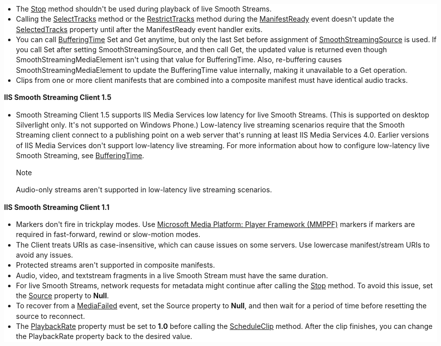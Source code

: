 - The [Stop](https://msdn.microsoft.com/library/microsoft.web.media.smoothstreaming.smoothstreamingmediaelement.stop(VS.95).aspx) method shouldn't be used during playback of live Smooth Streams.
- Calling the [SelectTracks](https://msdn.microsoft.com/library/microsoft.web.media.smoothstreaming.streaminfo.selecttracks(VS.95).aspx) method or the [RestrictTracks](https://msdn.microsoft.com/library/microsoft.web.media.smoothstreaming.streaminfo.restricttracks(VS.95).aspx) method during the [ManifestReady](https://msdn.microsoft.com/library/microsoft.web.media.smoothstreaming.smoothstreamingmediaelement.manifestready(VS.95).aspx) event doesn't update the [SelectedTracks](https://msdn.microsoft.com/library/microsoft.web.media.smoothstreaming.streaminfo.selectedtracks(VS.95).aspx) property until after the ManifestReady event handler exits.
- You can call [BufferingTime](https://msdn.microsoft.com/library/microsoft.web.media.smoothstreaming.smoothstreamingmediaelement.bufferingtime(VS.95).aspx) Set and Get anytime, but only the last Set before assignment of [SmoothStreamingSource](https://msdn.microsoft.com/library/microsoft.web.media.smoothstreaming.smoothstreamingmediaelement.smoothstreamingsource(VS.95).aspx) is used. If you call Set after setting SmoothStreamingSource, and then call Get, the updated value is returned even though SmoothStreamingMediaElement isn't using that value for BufferingTime. Also, re-buffering causes SmoothStreamingMediaElement to update the BufferingTime value internally, making it unavailable to a Get operation.
- Clips from one or more client manifests that are combined into a composite manifest must have identical audio tracks.

**IIS Smooth Streaming Client 1.5**

- Smooth Streaming Client 1.5 supports IIS Media Services low latency for live Smooth Streams. (This is supported on desktop Silverlight only. It's not supported on Windows Phone.) Low-latency live streaming scenarios require that the Smooth Streaming client connect to a publishing point on a web server that's running at least IIS Media Services 4.0. Earlier versions of IIS Media Services don't support low-latency live streaming. For more information about how to configure low-latency live Smooth Streaming, see [BufferingTime](https://msdn.microsoft.com/library/microsoft.web.media.smoothstreaming.smoothstreamingmediaelement.bufferingtime(VS.90).aspx).  
  
    > [!NOTE]
    >  Audio-only streams aren't supported in low-latency live streaming scenarios.

**IIS Smooth Streaming Client 1.1**

- Markers don't fire in trickplay modes. Use [Microsoft Media Platform: Player Framework (MMPPF)](http://smf.codeplex.com/) markers if markers are required in fast-forward, rewind or slow-motion modes.
- The Client treats URIs as case-insensitive, which can cause issues on some servers. Use lowercase manifest/stream URIs to avoid any issues.
- Protected streams aren't supported in composite manifests.
- Audio, video, and textstream fragments in a live Smooth Stream must have the same duration.
- For live Smooth Streams, network requests for metadata might continue after calling the [Stop](https://msdn.microsoft.com/library/microsoft.web.media.smoothstreaming.smoothstreamingmediaelement.stop(VS.90).aspx) method. To avoid this issue, set the [Source](https://msdn.microsoft.com/library/microsoft.web.media.smoothstreaming.smoothstreamingmediaelement.source(VS.90).aspx) property to **Null**.
- To recover from a [MediaFailed](https://msdn.microsoft.com/library/microsoft.web.media.smoothstreaming.smoothstreamingmediaelement.mediafailed(VS.90).aspx) event, set the Source property to **Null**, and then wait for a period of time before resetting the source to reconnect.
- The [PlaybackRate](https://msdn.microsoft.com/library/microsoft.web.media.smoothstreaming.smoothstreamingmediaelement.playbackrate(VS.90).aspx) property must be set to **1.0** before calling the [ScheduleClip](https://msdn.microsoft.com/library/microsoft.web.media.smoothstreaming.smoothstreamingmediaelement.scheduleclip(VS.90).aspx) method. After the clip finishes, you can change the PlaybackRate property back to the desired value.
